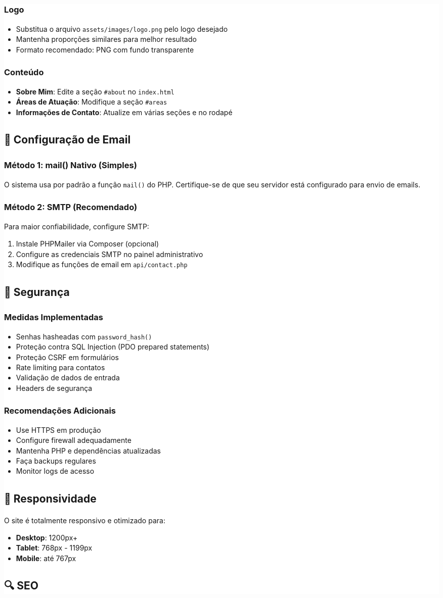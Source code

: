### Logo
- Substitua o arquivo `assets/images/logo.png` pelo logo desejado
- Mantenha proporções similares para melhor resultado
- Formato recomendado: PNG com fundo transparente

### Conteúdo
- **Sobre Mim**: Edite a seção `#about` no `index.html`
- **Áreas de Atuação**: Modifique a seção `#areas`
- **Informações de Contato**: Atualize em várias seções e no rodapé

## 📧 Configuração de Email

### Método 1: mail() Nativo (Simples)
O sistema usa por padrão a função `mail()` do PHP. Certifique-se de que seu servidor está configurado para envio de emails.

### Método 2: SMTP (Recomendado)
Para maior confiabilidade, configure SMTP:

1. Instale PHPMailer via Composer (opcional)
2. Configure as credenciais SMTP no painel administrativo
3. Modifique as funções de email em `api/contact.php`

## 🔐 Segurança

### Medidas Implementadas
- Senhas hasheadas com `password_hash()`
- Proteção contra SQL Injection (PDO prepared statements)
- Proteção CSRF em formulários
- Rate limiting para contatos
- Validação de dados de entrada
- Headers de segurança

### Recomendações Adicionais
- Use HTTPS em produção
- Configure firewall adequadamente
- Mantenha PHP e dependências atualizadas
- Faça backups regulares
- Monitor logs de acesso

## 📱 Responsividade

O site é totalmente responsivo e otimizado para:
- **Desktop**: 1200px+
- **Tablet**: 768px - 1199px
- **Mobile**: até 767px

## 🔍 SEO
